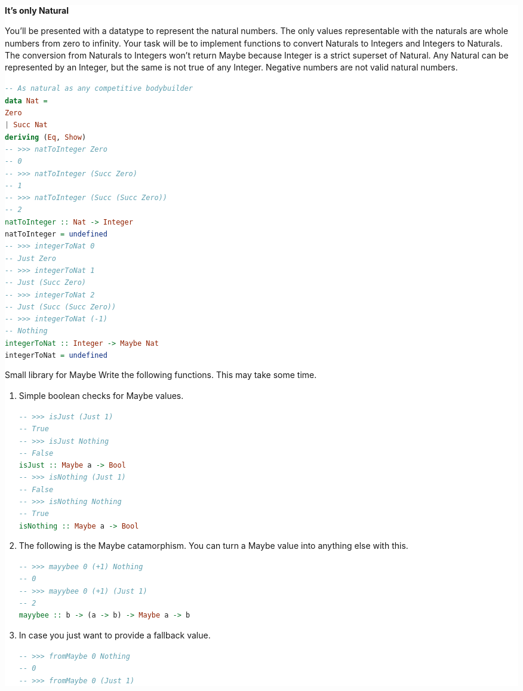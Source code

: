 **It’s only Natural**

You’ll be presented with a datatype to represent the natural numbers.
The only values representable with the naturals are whole numbers
from zero to infinity. Your task will be to implement functions to
convert Naturals to Integers and Integers to Naturals. The conversion
from Naturals to Integers won’t return Maybe because Integer is a strict
superset of Natural. Any Natural can be represented by an Integer,
but the same is not true of any Integer. Negative numbers are not
valid natural numbers.
```haskell
-- As natural as any competitive bodybuilder
data Nat =
Zero
| Succ Nat
deriving (Eq, Show)
-- >>> natToInteger Zero
-- 0
-- >>> natToInteger (Succ Zero)
-- 1
-- >>> natToInteger (Succ (Succ Zero))
-- 2
natToInteger :: Nat -> Integer
natToInteger = undefined
-- >>> integerToNat 0
-- Just Zero
-- >>> integerToNat 1
-- Just (Succ Zero)
-- >>> integerToNat 2
-- Just (Succ (Succ Zero))
-- >>> integerToNat (-1)
-- Nothing
integerToNat :: Integer -> Maybe Nat
integerToNat = undefined
```

Small library for Maybe
Write the following functions. This may take some time.
1. Simple boolean checks for Maybe values.
    ```haskell
    -- >>> isJust (Just 1)
    -- True
    -- >>> isJust Nothing
    -- False
    isJust :: Maybe a -> Bool
    -- >>> isNothing (Just 1)
    -- False
    -- >>> isNothing Nothing
    -- True
    isNothing :: Maybe a -> Bool
    ```
2. The following is the Maybe catamorphism. You can turn a Maybe
value into anything else with this.
    ```haskell
    -- >>> mayybee 0 (+1) Nothing
    -- 0
    -- >>> mayybee 0 (+1) (Just 1)
    -- 2
    mayybee :: b -> (a -> b) -> Maybe a -> b
    ```
3. In case you just want to provide a fallback value.
    ```haskell
    -- >>> fromMaybe 0 Nothing
    -- 0
    -- >>> fromMaybe 0 (Just 1)